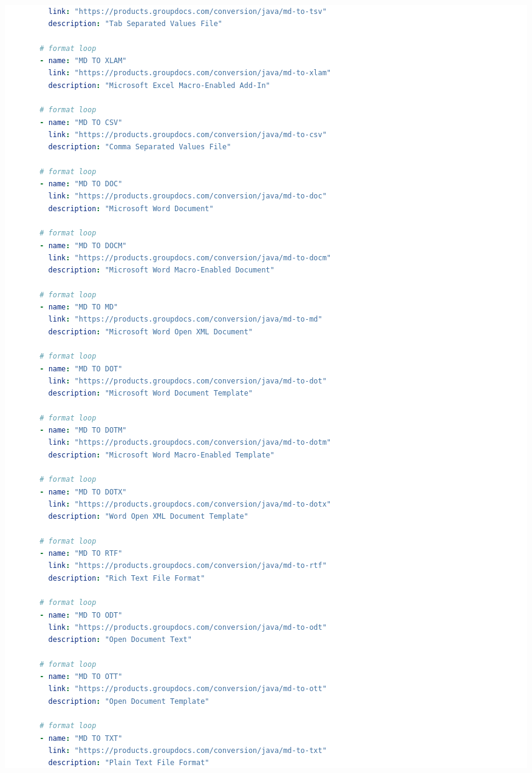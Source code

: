```yaml
          link: "https://products.groupdocs.com/conversion/java/md-to-tsv"
          description: "Tab Separated Values File"

        # format loop
        - name: "MD TO XLAM"
          link: "https://products.groupdocs.com/conversion/java/md-to-xlam"
          description: "Microsoft Excel Macro-Enabled Add-In"

        # format loop
        - name: "MD TO CSV"
          link: "https://products.groupdocs.com/conversion/java/md-to-csv"
          description: "Comma Separated Values File"

        # format loop
        - name: "MD TO DOC"
          link: "https://products.groupdocs.com/conversion/java/md-to-doc"
          description: "Microsoft Word Document"

        # format loop
        - name: "MD TO DOCM"
          link: "https://products.groupdocs.com/conversion/java/md-to-docm"
          description: "Microsoft Word Macro-Enabled Document"

        # format loop
        - name: "MD TO MD"
          link: "https://products.groupdocs.com/conversion/java/md-to-md"
          description: "Microsoft Word Open XML Document"

        # format loop
        - name: "MD TO DOT"
          link: "https://products.groupdocs.com/conversion/java/md-to-dot"
          description: "Microsoft Word Document Template"

        # format loop
        - name: "MD TO DOTM"
          link: "https://products.groupdocs.com/conversion/java/md-to-dotm"
          description: "Microsoft Word Macro-Enabled Template"

        # format loop
        - name: "MD TO DOTX"
          link: "https://products.groupdocs.com/conversion/java/md-to-dotx"
          description: "Word Open XML Document Template"

        # format loop
        - name: "MD TO RTF"
          link: "https://products.groupdocs.com/conversion/java/md-to-rtf"
          description: "Rich Text File Format"

        # format loop
        - name: "MD TO ODT"
          link: "https://products.groupdocs.com/conversion/java/md-to-odt"
          description: "Open Document Text"

        # format loop
        - name: "MD TO OTT"
          link: "https://products.groupdocs.com/conversion/java/md-to-ott"
          description: "Open Document Template"

        # format loop
        - name: "MD TO TXT"
          link: "https://products.groupdocs.com/conversion/java/md-to-txt"
          description: "Plain Text File Format"

```